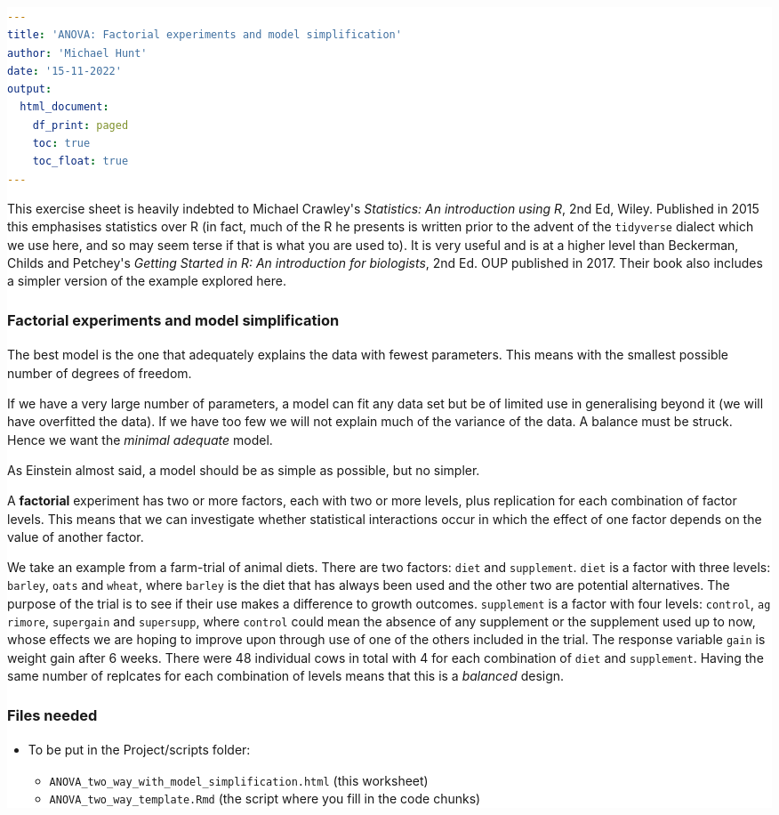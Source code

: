 ```yaml
---
title: 'ANOVA: Factorial experiments and model simplification'
author: 'Michael Hunt'
date: '15-11-2022'
output:
  html_document:
    df_print: paged
    toc: true
    toc_float: true
---
```




This exercise sheet is heavily indebted to Michael Crawley's *Statistics: An introduction using R*, 2nd Ed, Wiley. Published in 2015 this emphasises statistics over R (in fact, much of the R he presents is written prior to the advent of the `tidyverse` dialect which we use here, and so may seem terse if that is what you are used to). It is very useful and is at a higher level than Beckerman, Childs and Petchey's *Getting Started in R: An introduction for biologists*, 2nd Ed. OUP published in 2017. Their book also includes a simpler version of the example explored here.


### Factorial experiments and model simplification

The best model is the one that adequately explains the data with fewest parameters. This means with the smallest possible number of degrees of freedom.

If we have a very large number of parameters, a model can fit any data set but be of limited use in generalising beyond it (we will have overfitted the data). If we have too few we will not explain much of the variance of the data. A balance must be struck. Hence we want the *minimal* *adequate* model.

As Einstein almost said, a model should be as simple as possible, but no simpler.

A **factorial** experiment has two or more factors, each with two or more levels, plus replication for each combination of factor levels. This means that we can investigate whether statistical interactions occur in which the effect of one factor depends on the value of another factor.

We take an example from a farm-trial of animal diets. There are two factors: `diet` and `supplement`. `diet` is a factor with three levels: `barley`, `oats` and `wheat`, where `barley` is the diet that has always been used and the other two are potential alternatives. The purpose of the trial is to see if their use makes a difference to growth outcomes. `supplement` is a factor with four levels: `control`, `agrimore`, `supergain` and `supersupp`, where `control` could mean the absence of any supplement or the supplement used up to now, whose effects we are hoping to improve upon through use of one of the others included in the trial. The response variable `gain` is weight gain after 6 weeks. There were 48 individual cows in total with 4 for each combination of `diet` and `supplement`. Having the same number of replcates for each combination of levels means that this is a *balanced* design.

### Files needed

* To be put in the Project/scripts folder:

  * `ANOVA_two_way_with_model_simplification.html` (this worksheet)
  * `ANOVA_two_way_template.Rmd` (the script where you fill in the code chunks)
  